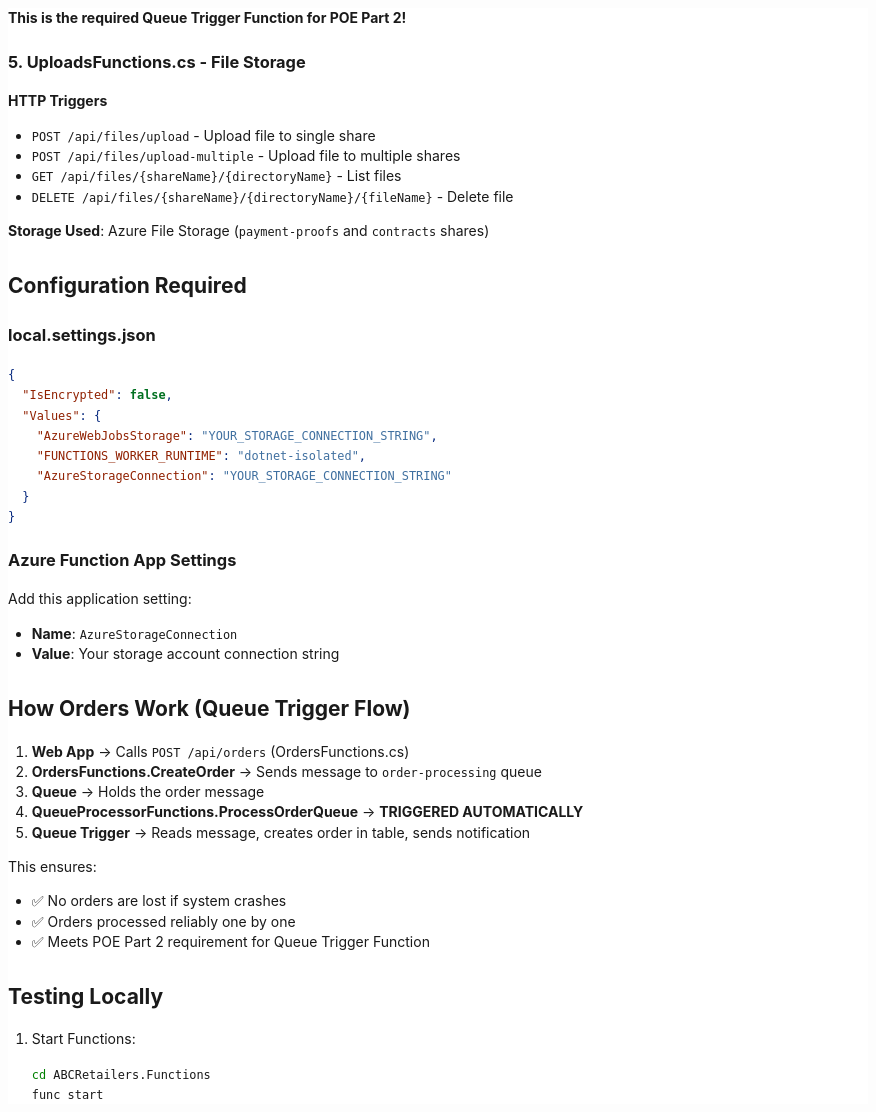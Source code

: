 **This is the required Queue Trigger Function for POE Part 2!**

### 5. UploadsFunctions.cs - File Storage
**HTTP Triggers**
- `POST /api/files/upload` - Upload file to single share
- `POST /api/files/upload-multiple` - Upload file to multiple shares
- `GET /api/files/{shareName}/{directoryName}` - List files
- `DELETE /api/files/{shareName}/{directoryName}/{fileName}` - Delete file

**Storage Used**: Azure File Storage (`payment-proofs` and `contracts` shares)

## Configuration Required

### local.settings.json
```json
{
  "IsEncrypted": false,
  "Values": {
    "AzureWebJobsStorage": "YOUR_STORAGE_CONNECTION_STRING",
    "FUNCTIONS_WORKER_RUNTIME": "dotnet-isolated",
    "AzureStorageConnection": "YOUR_STORAGE_CONNECTION_STRING"
  }
}
```

### Azure Function App Settings
Add this application setting:
- **Name**: `AzureStorageConnection`
- **Value**: Your storage account connection string

## How Orders Work (Queue Trigger Flow)

1. **Web App** → Calls `POST /api/orders` (OrdersFunctions.cs)
2. **OrdersFunctions.CreateOrder** → Sends message to `order-processing` queue
3. **Queue** → Holds the order message
4. **QueueProcessorFunctions.ProcessOrderQueue** → **TRIGGERED AUTOMATICALLY**
5. **Queue Trigger** → Reads message, creates order in table, sends notification

This ensures:
- ✅ No orders are lost if system crashes
- ✅ Orders processed reliably one by one
- ✅ Meets POE Part 2 requirement for Queue Trigger Function

## Testing Locally

1. Start Functions:
   ```bash
   cd ABCRetailers.Functions
   func start
   ```
